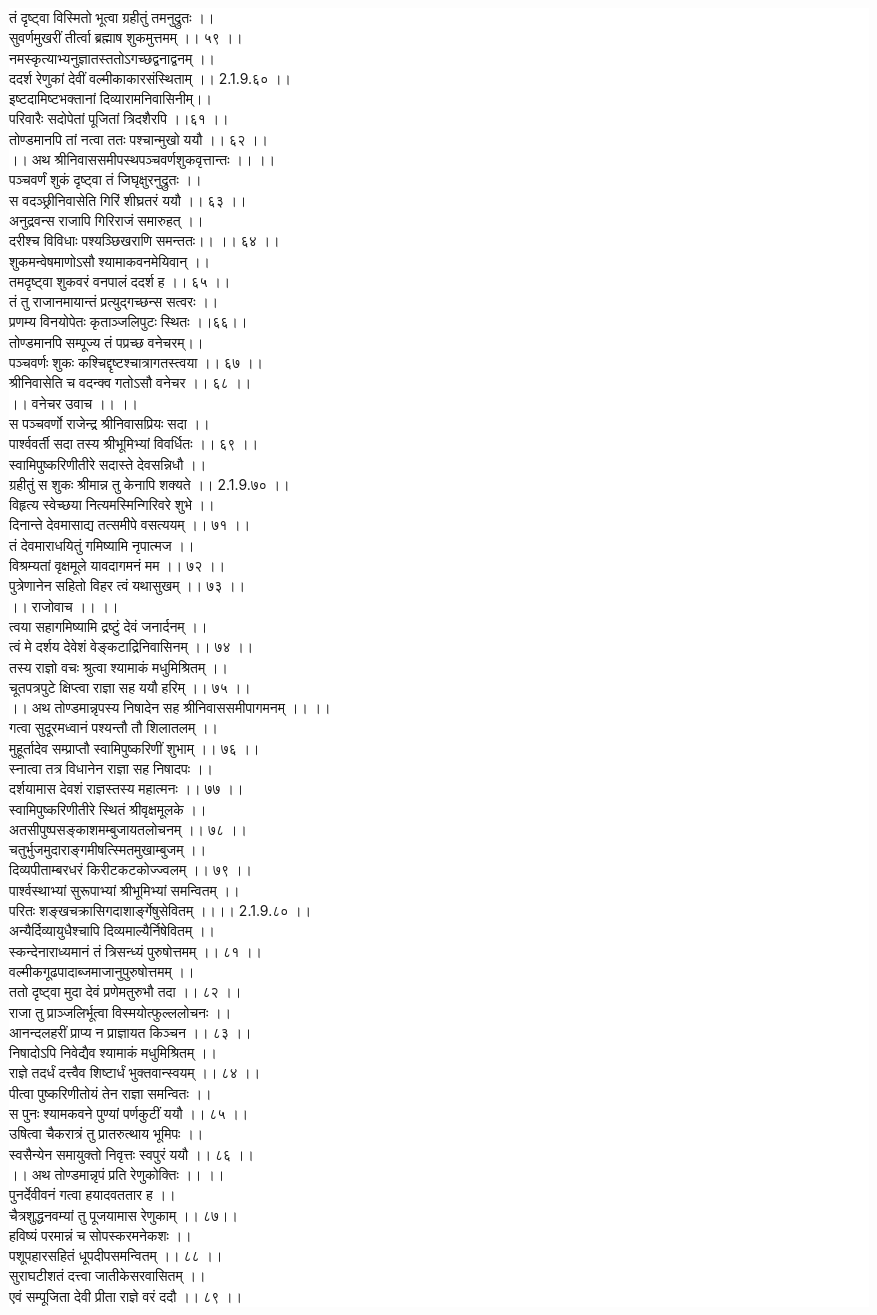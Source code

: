 तं दृष्ट्वा विस्मितो भूत्वा ग्रहीतुं तमनुद्रुतः ।।  
सुवर्णमुखरीं तीर्त्वा ब्रह्माष शुकमुत्तमम् ।। ५९ ।।  
नमस्कृत्याभ्यनुज्ञातस्ततोऽगच्छद्वनाद्वनम् ।।  
ददर्श रेणुकां देवीं वल्मीकाकारसंस्थिताम् ।। 2.1.9.६० ।।  
इष्टदामिष्टभक्तानां दिव्यारामनिवासिनीम्।।  
परिवारैः सदोपेतां पूजितां त्रिदशैरपि ।।६१ ।।  
तोण्डमानपि तां नत्वा ततः पश्चान्मुखो ययौ ।। ६२ ।।  
।। अथ श्रीनिवाससमीपस्थपञ्चवर्णशुकवृत्तान्तः ।। ।।  
पञ्चवर्णं शुकं दृष्ट्वा तं जिघृक्षुरनुद्रुतः ।।  
स वदञ्छ्रीनिवासेति गिरिं शीघ्रतरं ययौ ।। ६३ ।।  
अनुद्रवन्स राजापि गिरिराजं समारुहत् ।।  
दरीश्च विविधाः पश्यञ्छिखराणि समन्ततः।। ।। ६४ ।।  
शुकमन्वेषमाणोऽसौ श्यामाकवनमेयिवान् ।।  
तमदृष्ट्वा शुकवरं वनपालं ददर्श ह ।। ६५ ।।  
तं तु राजानमायान्तं प्रत्युद्गच्छन्स सत्वरः ।।  
प्रणम्य विनयोपेतः कृताञ्जलिपुटः स्थितः ।।६६।।  
तोण्डमानपि सम्पूज्य तं पप्रच्छ वनेचरम्।।  
पञ्चवर्णः शुकः कश्चिद्दृष्टश्चात्रागतस्त्वया ।। ६७ ।।  
श्रीनिवासेति च वदन्क्व गतोऽसौ वनेचर ।। ६८ ।।  
।। वनेचर उवाच ।। ।।  
स पञ्चवर्णो राजेन्द्र श्रीनिवासप्रियः सदा ।।  
पार्श्ववर्ती सदा तस्य श्रीभूमिभ्यां विवर्धितः ।। ६९ ।।  
स्वामिपुष्करिणीतीरे सदास्ते देवसन्निधौ ।।  
ग्रहीतुं स शुकः श्रीमान्न तु केनापि शक्यते ।। 2.1.9.७० ।।  
विहृत्य स्वेच्छया नित्यमस्मिन्गिरिवरे शुभे ।।  
दिनान्ते देवमासाद्य तत्समीपे वसत्ययम् ।। ७१ ।।  
तं देवमाराधयितुं गमिष्यामि नृपात्मज ।।  
विश्रम्यतां वृक्षमूले यावदागमनं मम ।। ७२ ।।  
पुत्रेणानेन सहितो विहर त्वं यथासुखम् ।। ७३ ।।  
।। राजोवाच ।। ।।  
त्वया सहागमिष्यामि द्रष्टुं देवं जनार्दनम् ।।  
त्वं मे दर्शय देवेशं वेङ्कटाद्रिनिवासिनम् ।। ७४ ।।  
तस्य राज्ञो वचः श्रुत्वा श्यामाकं मधुमिश्रितम् ।।  
चूतपत्रपुटे क्षिप्त्वा राज्ञा सह ययौ हरिम् ।। ७५ ।।  
।। अथ तोण्डमान्नृपस्य निषादेन सह श्रीनिवाससमीपागमनम् ।। ।।  
गत्वा सुदूरमध्वानं पश्यन्तौ तौ शिलातलम् ।।  
मुहूर्तादेव सम्प्राप्तौ स्वामिपुष्करिणीं शुभाम् ।। ७६ ।।  
स्नात्वा तत्र विधानेन राज्ञा सह निषादपः ।।  
दर्शयामास देवशं राज्ञस्तस्य महात्मनः ।। ७७ ।।  
स्वामिपुष्करिणीतीरे स्थितं श्रीवृक्षमूलके ।।  
अतसीपुष्पसङ्काशमम्बुजायतलोचनम् ।। ७८ ।।  
चतुर्भुजमुदाराङ्गमीषत्स्मितमुखाम्बुजम् ।।  
दिव्यपीताम्बरधरं किरीटकटकोज्ज्वलम् ।। ७९ ।।  
पार्श्वस्थाभ्यां सुरूपाभ्यां श्रीभूमिभ्यां समन्वितम् ।।  
परितः शङ्खचक्रासिगदाशार्ङ्गेषुसेवितम् ।।।। 2.1.9.८० ।।  
अन्यैर्दिव्यायुधैश्चापि दिव्यमाल्यैर्निषेवितम् ।।  
स्कन्देनाराध्यमानं तं त्रिसन्ध्यं पुरुषोत्तमम् ।। ८१ ।।  
वल्मीकगूढपादाब्जमाजानुपुरुषोत्तमम् ।।  
ततो दृष्ट्वा मुदा देवं प्रणेमतुरुभौ तदा ।। ८२ ।।  
राजा तु प्राञ्जलिर्भूत्वा विस्मयोत्फुल्ललोचनः ।।  
आनन्दलहरीं प्राप्य न प्राज्ञायत किञ्चन ।। ८३ ।।  
निषादोऽपि निवेद्यैव श्यामाकं मधुमिश्रितम् ।।  
राज्ञे तदर्धं दत्त्वैव शिष्टार्धं भुक्तवान्स्वयम् ।। ८४ ।।  
पीत्वा पुष्करिणीतोयं तेन राज्ञा समन्वितः ।।  
स पुनः श्यामकवने पुण्यां पर्णकुटीं ययौ ।। ८५ ।।  
उषित्वा चैकरात्रं तु प्रातरुत्थाय भूमिपः ।।  
स्वसैन्येन समायुक्तो निवृत्तः स्वपुरं ययौ ।। ८६ ।।  
।। अथ तोण्डमान्नृपं प्रति रेणुकोक्तिः ।। ।।  
पुनर्देवीवनं गत्वा हयादवततार ह ।।  
चैत्रशुद्धनवम्यां तु पूजयामास रेणुकाम् ।। ८७।।  
हविष्यं परमान्नं च सोपस्करमनेकशः ।।  
पशूपहारसहितं धूपदीपसमन्वितम् ।। ८८ ।।  
सुराघटीशतं दत्त्वा जातीकेसरवासितम् ।।  
एवं सम्पूजिता देवी प्रीता राज्ञे वरं ददौ ।। ८९ ।।  